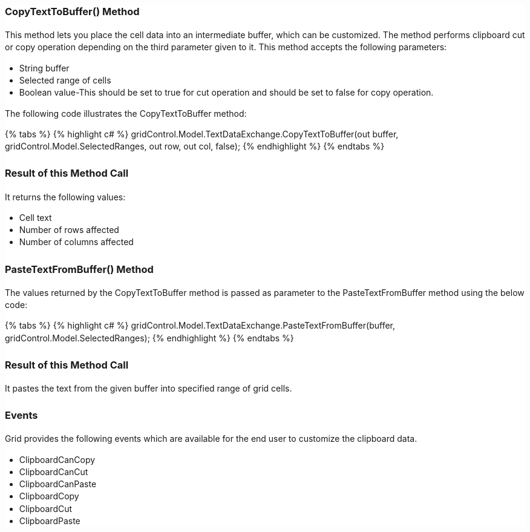 ### CopyTextToBuffer() Method

This method lets you place the cell data into an intermediate buffer, which can be customized. The method performs clipboard cut or copy operation depending on the third parameter given to it. This method accepts the following parameters:

* String buffer 
* Selected range of cells 
* Boolean value-This should be set to true for cut operation and should be set to false for copy operation.

The following code illustrates the CopyTextToBuffer method:

{% tabs %}
{% highlight c# %}
gridControl.Model.TextDataExchange.CopyTextToBuffer(out buffer, gridControl.Model.SelectedRanges, out row, out col, false);
{% endhighlight %}
{% endtabs %}

### Result of this Method Call

It returns the following values:

* Cell text 
* Number of rows affected 
* Number of columns affected

### PasteTextFromBuffer() Method

The values returned by the CopyTextToBuffer method is passed as parameter to the PasteTextFromBuffer method using the below code: 

{% tabs %}
{% highlight c# %}
gridControl.Model.TextDataExchange.PasteTextFromBuffer(buffer, gridControl.Model.SelectedRanges);
{% endhighlight %}
{% endtabs %}

### Result of this Method Call

It pastes the text from the given buffer into specified range of grid cells.

### Events

Grid provides the following events which are available for the end user to customize the clipboard data.

* ClipboardCanCopy
* ClipboardCanCut
* ClipboardCanPaste
* ClipboardCopy
* ClipboardCut
* ClipboardPaste

